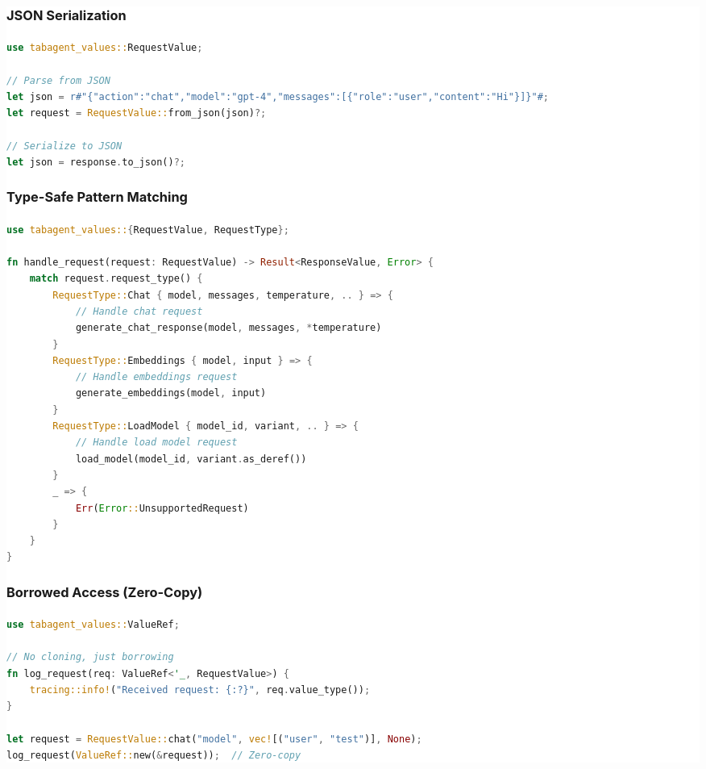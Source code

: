 ### JSON Serialization

```rust
use tabagent_values::RequestValue;

// Parse from JSON
let json = r#"{"action":"chat","model":"gpt-4","messages":[{"role":"user","content":"Hi"}]}"#;
let request = RequestValue::from_json(json)?;

// Serialize to JSON
let json = response.to_json()?;
```

### Type-Safe Pattern Matching

```rust
use tabagent_values::{RequestValue, RequestType};

fn handle_request(request: RequestValue) -> Result<ResponseValue, Error> {
    match request.request_type() {
        RequestType::Chat { model, messages, temperature, .. } => {
            // Handle chat request
            generate_chat_response(model, messages, *temperature)
        }
        RequestType::Embeddings { model, input } => {
            // Handle embeddings request
            generate_embeddings(model, input)
        }
        RequestType::LoadModel { model_id, variant, .. } => {
            // Handle load model request
            load_model(model_id, variant.as_deref())
        }
        _ => {
            Err(Error::UnsupportedRequest)
        }
    }
}
```

### Borrowed Access (Zero-Copy)

```rust
use tabagent_values::ValueRef;

// No cloning, just borrowing
fn log_request(req: ValueRef<'_, RequestValue>) {
    tracing::info!("Received request: {:?}", req.value_type());
}

let request = RequestValue::chat("model", vec![("user", "test")], None);
log_request(ValueRef::new(&request));  // Zero-copy
```
